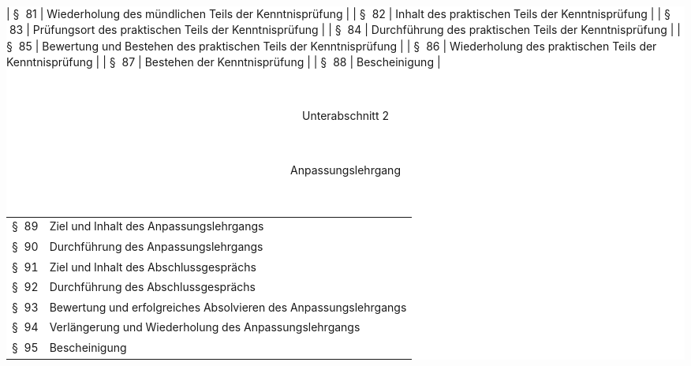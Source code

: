 | §  81 | Wiederholung des mündlichen Teils der Kenntnisprüfung            |
| §  82 | Inhalt des praktischen Teils der Kenntnisprüfung                 |
| §  83 | Prüfungsort des praktischen Teils der Kenntnisprüfung            |
| §  84 | Durchführung des praktischen Teils der Kenntnisprüfung           |
| §  85 | Bewertung und Bestehen des praktischen Teils der Kenntnisprüfung |
| §  86 | Wiederholung des praktischen Teils der Kenntnisprüfung           |
| §  87 | Bestehen der Kenntnisprüfung                                     |
| §  88 | Bescheinigung                                                    |

<div class="jurAbsatz">

 

</div>

<div class="S0" style="text-align:center;">

Unterabschnitt 2

</div>

<div class="jurAbsatz">

 

</div>

<div class="S0" style="text-align:center;">

Anpassungslehrgang

</div>

<div class="jurAbsatz">

 

</div>

|       |                                                                 |
| :---- | :-------------------------------------------------------------- |
| §  89 | Ziel und Inhalt des Anpassungslehrgangs                         |
| §  90 | Durchführung des Anpassungslehrgangs                            |
| §  91 | Ziel und Inhalt des Abschlussgesprächs                          |
| §  92 | Durchführung des Abschlussgesprächs                             |
| §  93 | Bewertung und erfolgreiches Absolvieren des Anpassungslehrgangs |
| §  94 | Verlängerung und Wiederholung des Anpassungslehrgangs           |
| §  95 | Bescheinigung                                                   |

<div class="jurAbsatz">
